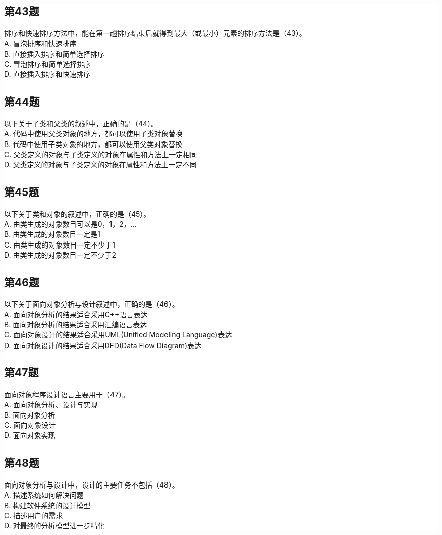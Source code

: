## 第43题 ##

排序和快速排序方法中，能在第一趟排序结束后就得到最大（或最小）元素的排序方法是（43）。  
A. 冒泡排序和快速排序  
B. 直接插入排序和简单选择排序  
C. 冒泡排序和简单选择排序  
D. 直接插入排序和快速排序  


## 第44题 ##

以下关于子类和父类的叙述中，正确的是（44）。  
A. 代码中使用父类对象的地方，都可以使用子类对象替换  
B. 代码中使用子类对象的地方，都可以使用父类对象替换  
C. 父类定义的对象与子类定义的对象在属性和方法上一定相同  
D. 父类定义的对象与子类定义的对象在属性和方法上一定不同  


## 第45题 ##

以下关于类和对象的叙述中，正确的是（45）。  
A. 由类生成的对象数目可以是0，1，2，…  
B. 由类生成的对象数目一定是1  
C. 由类生成的对象数目一定不少于1  
D. 由类生成的对象数目一定不少于2  


## 第46题 ##

以下关于面向对象分析与设计叙述中，正确的是（46）。  
A. 面向对象分析的结果适合采用C++语言表达  
B. 面向对象分析的结果适合采用汇编语言表达  
C. 面向对象设计的结果适合采用UML(Unified Modeling Language)表达  
D. 面向对象设计的结果适合采用DFD(Data Flow Diagram)表达  


## 第47题 ##

面向对象程序设计语言主要用于（47）。  
A. 面向对象分析、设计与实现  
B. 面向对象分析  
C. 面向对象设计  
D. 面向对象实现  


## 第48题 ##

面向对象分析与设计中，设计的主要任务不包括（48）。  
A. 描述系统如何解决问题  
B. 构建软件系统的设计模型  
C. 描述用户的需求  
D. 对最终的分析模型进一步精化  
